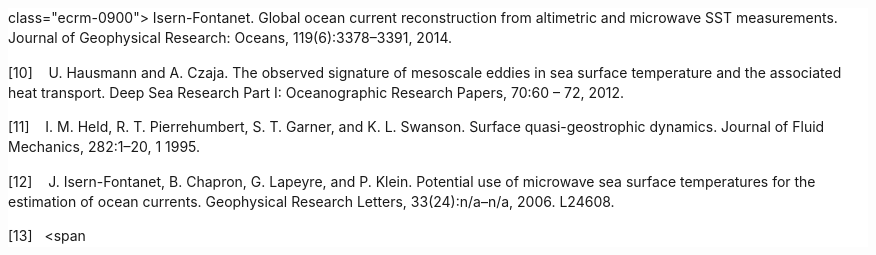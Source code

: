 class="ecrm-0900">&#x00A0;Isern-Fontanet.   Global  ocean  current  reconstruction  from  altimetric  and</span>
    <span 
class="ecrm-0900">microwave SST measurements. </span><span 
class="ecti-0900">Journal of Geophysical Research: Oceans</span><span 
class="ecrm-0900">, 119(6):3378&#8211;3391, 2014.</span>
    </p>
    <p class="bibitem" ><span class="biblabel">
<a 
 id="XSST_SSH_1"></a><span 
class="ecrm-0900">[10]</span> <span class="bibsp"><span 
class="ecrm-0900">&#x00A0;</span><span 
class="ecrm-0900">&#x00A0;</span><span 
class="ecrm-0900">&#x00A0;</span></span></span><span 
class="ecrm-0900">U.</span><span 
class="ecrm-0900">&#x00A0;Hausmann and A.</span><span 
class="ecrm-0900">&#x00A0;Czaja. The observed signature of mesoscale eddies in sea surface temperature and</span>
    <span 
class="ecrm-0900">the associated heat transport. </span><span 
class="ecti-0900">Deep Sea Research Part I: Oceanographic Research Papers</span><span 
class="ecrm-0900">, 70:60 &#8211; 72, 2012.</span>
    </p>
    <p class="bibitem" ><span class="biblabel">
<a 
 id="XHeld"></a><span 
class="ecrm-0900">[11]</span> <span class="bibsp"><span 
class="ecrm-0900">&#x00A0;</span><span 
class="ecrm-0900">&#x00A0;</span><span 
class="ecrm-0900">&#x00A0;</span></span></span><span 
class="ecrm-0900">I.</span><span 
class="ecrm-0900">&#x00A0;M. Held, R.</span><span 
class="ecrm-0900">&#x00A0;T. Pierrehumbert, S.</span><span 
class="ecrm-0900">&#x00A0;T. Garner, and K.</span><span 
class="ecrm-0900">&#x00A0;L. Swanson. Surface quasi-geostrophic dynamics.</span>
    <span 
class="ecti-0900">Journal of Fluid Mechanics</span><span 
class="ecrm-0900">, 282:1&#8211;20, 1 1995.</span>
    </p>
    <p class="bibitem" ><span class="biblabel">
<a 
 id="Xisern"></a><span 
class="ecrm-0900">[12]</span> <span class="bibsp"><span 
class="ecrm-0900">&#x00A0;</span><span 
class="ecrm-0900">&#x00A0;</span><span 
class="ecrm-0900">&#x00A0;</span></span></span><span 
class="ecrm-0900">J.</span><span 
class="ecrm-0900">&#x00A0;Isern-Fontanet,  B.</span><span 
class="ecrm-0900">&#x00A0;Chapron,  G.</span><span 
class="ecrm-0900">&#x00A0;Lapeyre,  and  P.</span><span 
class="ecrm-0900">&#x00A0;Klein.   Potential  use  of  microwave  sea  surface</span>
    <span 
class="ecrm-0900">temperatures for the estimation of ocean currents.   </span><span 
class="ecti-0900">Geophysical Research Letters</span><span 
class="ecrm-0900">, 33(24):n/a&#8211;n/a, 2006.</span>
    <span 
class="ecrm-0900">L24608.</span>
    </p>
    <p class="bibitem" ><span class="biblabel">
<a 
 id="XSST_SSH_2"></a><span 
class="ecrm-0900">[13]</span> <span class="bibsp"><span 
class="ecrm-0900">&#x00A0;</span><span 
class="ecrm-0900">&#x00A0;</span><span 